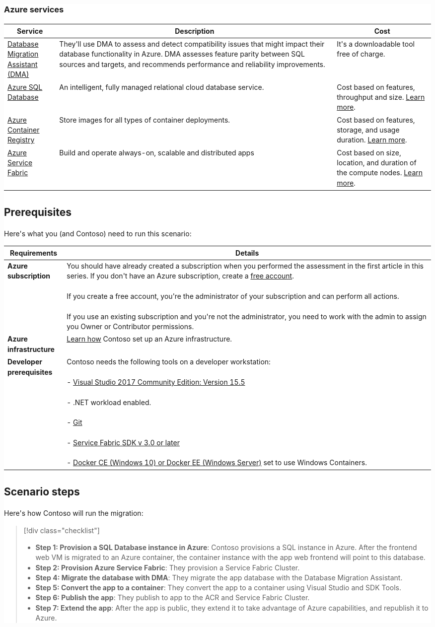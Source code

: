 ### Azure services

**Service** | **Description** | **Cost**
--- | --- | ---
[Database Migration Assistant (DMA)](https://docs.microsoft.com/sql/dma/dma-overview?view=ssdt-18vs2017) | They'll use DMA to assess and detect compatibility issues that might impact their database functionality in Azure. DMA assesses feature parity between SQL sources and targets, and recommends performance and reliability improvements. | It's a downloadable tool free of charge.
[Azure SQL Database](https://azure.microsoft.com/services/sql-database/) | An intelligent, fully managed relational cloud database service. | Cost based on features, throughput and size. [Learn more](https://azure.microsoft.com/pricing/details/sql-database/managed/).
[Azure Container Registry](https://azure.microsoft.com/services/container-registry/) | Store images for all types of container deployments. | Cost based on features, storage, and usage duration. [Learn more](https://azure.microsoft.com/pricing/details/container-registry/).
[Azure Service Fabric](https://azure.microsoft.com/services/service-fabric/) | Build and operate always-on, scalable and distributed apps | Cost based on size, location, and duration of the compute nodes. [Learn more](https://azure.microsoft.com/pricing/details/service-fabric/).

## Prerequisites

Here's what you (and Contoso) need to run this scenario:

**Requirements** | **Details**
--- | ---
**Azure subscription** | You should have already created a subscription when  you performed the assessment in the first article in this series. If you don't have an Azure subscription, create a [free account](https://azure.microsoft.com/pricing/free-trial/).<br/><br/> If you create a free account, you're the administrator of your subscription and can perform all actions.<br/><br/> If you use an existing subscription and you're not the administrator, you need to work with the admin to assign you Owner or Contributor permissions.
**Azure infrastructure** | [Learn how](contoso-migration-infrastructure.md) Contoso set up an Azure infrastructure.
**Developer prerequisites** | Contoso needs the following tools on a developer workstation:<br/><br/> - [Visual Studio 2017 Community Edition: Version 15.5](https://www.visualstudio.com/)<br/><br/> - .NET workload enabled.<br/><br/> - [Git](https://git-scm.com/)<br/><br/> - [Service Fabric SDK v 3.0 or later](https://docs.microsoft.com/azure/service-fabric/service-fabric-get-started)<br/><br/> - [Docker CE (Windows 10) or Docker EE (Windows Server)](https://docs.docker.com/docker-for-windows/install/) set to use Windows Containers.



## Scenario steps

Here's how Contoso will run the migration:

> [!div class="checklist"]
> * **Step 1: Provision a SQL Database instance in Azure**: Contoso provisions a SQL instance in Azure. After the frontend web VM is migrated to an Azure container, the container instance with the app web frontend will point to this database.
> * **Step 2: Provision Azure Service Fabric**: They provision a Service Fabric Cluster.
> * **Step 4: Migrate the database with DMA**: They migrate the app database with the Database Migration Assistant.
> * **Step 5: Convert the app to a container**: They convert the app to a container using Visual Studio and SDK Tools.
> * **Step 6: Publish the app**: They publish to app to the ACR and Service Fabric Cluster.
> * **Step 7: Extend the app**: After the app is public, they extend it to take advantage of Azure capabilities, and republish it to Azure.
